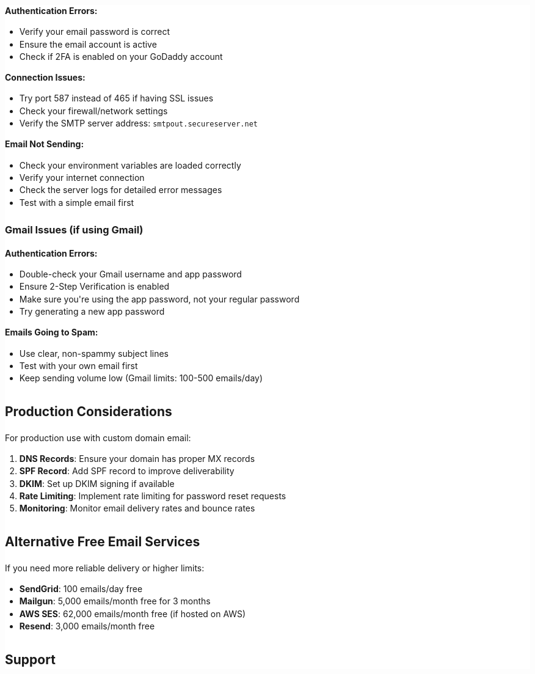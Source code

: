 **Authentication Errors:**

- Verify your email password is correct
- Ensure the email account is active
- Check if 2FA is enabled on your GoDaddy account

**Connection Issues:**

- Try port 587 instead of 465 if having SSL issues
- Check your firewall/network settings
- Verify the SMTP server address: `smtpout.secureserver.net`

**Email Not Sending:**

- Check your environment variables are loaded correctly
- Verify your internet connection
- Check the server logs for detailed error messages
- Test with a simple email first

### Gmail Issues (if using Gmail)

**Authentication Errors:**

- Double-check your Gmail username and app password
- Ensure 2-Step Verification is enabled
- Make sure you're using the app password, not your regular password
- Try generating a new app password

**Emails Going to Spam:**

- Use clear, non-spammy subject lines
- Test with your own email first
- Keep sending volume low (Gmail limits: 100-500 emails/day)

## Production Considerations

For production use with custom domain email:

1. **DNS Records**: Ensure your domain has proper MX records
2. **SPF Record**: Add SPF record to improve deliverability
3. **DKIM**: Set up DKIM signing if available
4. **Rate Limiting**: Implement rate limiting for password reset requests
5. **Monitoring**: Monitor email delivery rates and bounce rates

## Alternative Free Email Services

If you need more reliable delivery or higher limits:

- **SendGrid**: 100 emails/day free
- **Mailgun**: 5,000 emails/month free for 3 months
- **AWS SES**: 62,000 emails/month free (if hosted on AWS)
- **Resend**: 3,000 emails/month free

## Support
